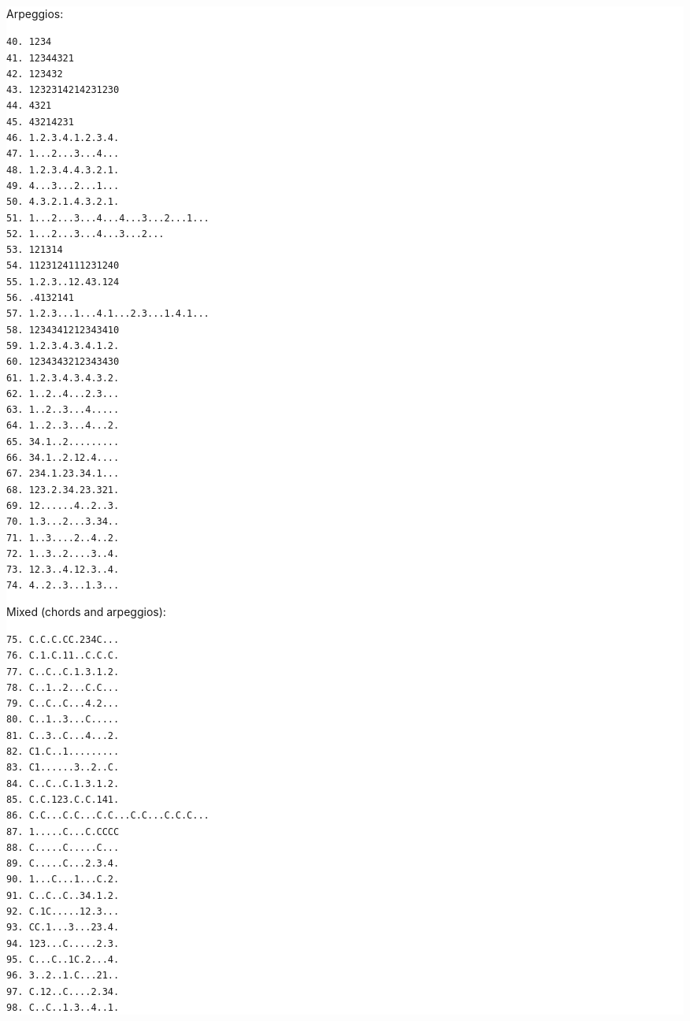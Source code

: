 Arpeggios:
```
40. 1234
41. 12344321
42. 123432
43. 1232314214231230
44. 4321
45. 43214231
46. 1.2.3.4.1.2.3.4.
47. 1...2...3...4...
48. 1.2.3.4.4.3.2.1.
49. 4...3...2...1...
50. 4.3.2.1.4.3.2.1.
51. 1...2...3...4...4...3...2...1...
52. 1...2...3...4...3...2...
53. 121314
54. 1123124111231240
55. 1.2.3..12.43.124
56. .4132141
57. 1.2.3...1...4.1...2.3...1.4.1...
58. 1234341212343410
59. 1.2.3.4.3.4.1.2.
60. 1234343212343430
61. 1.2.3.4.3.4.3.2.
62. 1..2..4...2.3...
63. 1..2..3...4.....
64. 1..2..3...4...2.
65. 34.1..2.........
66. 34.1..2.12.4....
67. 234.1.23.34.1...
68. 123.2.34.23.321.
69. 12......4..2..3.
70. 1.3...2...3.34..
71. 1..3....2..4..2.
72. 1..3..2....3..4.
73. 12.3..4.12.3..4.
74. 4..2..3...1.3...
```

Mixed (chords and arpeggios):
```
75. C.C.C.CC.234C...
76. C.1.C.11..C.C.C.
77. C..C..C.1.3.1.2.
78. C..1..2...C.C...
79. C..C..C...4.2...
80. C..1..3...C.....
81. C..3..C...4...2.
82. C1.C..1.........
83. C1......3..2..C.
84. C..C..C.1.3.1.2.
85. C.C.123.C.C.141.
86. C.C...C.C...C.C...C.C...C.C.C...
87. 1.....C...C.CCCC
88. C.....C.....C...
89. C.....C...2.3.4.
90. 1...C...1...C.2.
91. C..C..C..34.1.2.
92. C.1C.....12.3...
93. CC.1...3...23.4.
94. 123...C.....2.3.
95. C...C..1C.2...4.
96. 3..2..1.C...21..
97. C.12..C....2.34.
98. C..C..1.3..4..1.
```